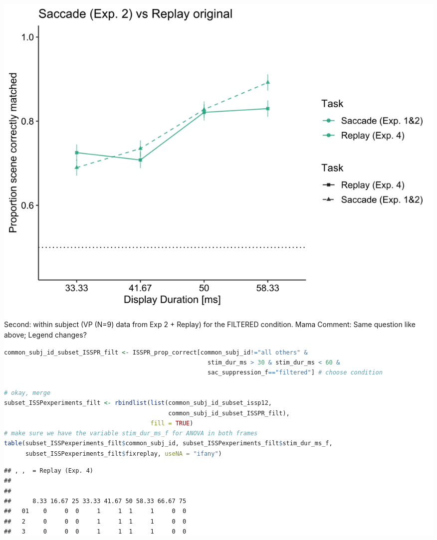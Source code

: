 ![](ISSPR_MD_files/figure-gfm/unnamed-chunk-18-1.svg)

Second: within subject (VP (N=9) data from Exp 2 + Replay) for the
FILTERED condition. Mama Comment: Same question like above; Legend
changes?

``` r
common_subj_id_subset_ISSPR_filt <- ISSPR_prop_correct[common_subj_id!="all others" &
                                                         stim_dur_ms > 30 & stim_dur_ms < 60 &
                                                         sac_suppression_f=="filtered"] # choose condition

# okay, merge
subset_ISSPexperiments_filt <- rbindlist(list(common_subj_id_subset_issp12,
                                              common_subj_id_subset_ISSPR_filt),
                                         fill = TRUE)
# make sure we have the variable stim_dur_ms_f for ANOVA in both frames
table(subset_ISSPexperiments_filt$common_subj_id, subset_ISSPexperiments_filt$stim_dur_ms_f,
      subset_ISSPexperiments_filt$fixreplay, useNA = "ifany")
```

    ## , ,  = Replay (Exp. 4)
    ## 
    ##     
    ##      8.33 16.67 25 33.33 41.67 50 58.33 66.67 75
    ##   01    0     0  0     1     1  1     1     0  0
    ##   2     0     0  0     1     1  1     1     0  0
    ##   3     0     0  0     1     1  1     1     0  0